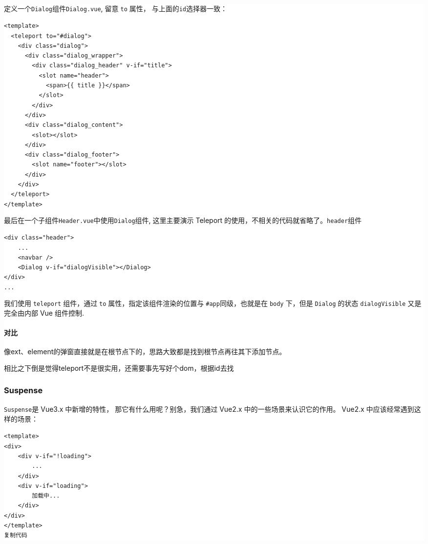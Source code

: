 定义一个`Dialog`组件`Dialog.vue`, 留意 `to` 属性， 与上面的`id`选择器一致：

```vue
<template>
  <teleport to="#dialog">
    <div class="dialog">
      <div class="dialog_wrapper">
        <div class="dialog_header" v-if="title">
          <slot name="header">
            <span>{{ title }}</span>
          </slot>
        </div>
      </div>
      <div class="dialog_content">
        <slot></slot>
      </div>
      <div class="dialog_footer">
        <slot name="footer"></slot>
      </div>
    </div>
  </teleport>
</template>
```

最后在一个子组件`Header.vue`中使用`Dialog`组件, 这里主要演示 Teleport 的使用，不相关的代码就省略了。`header`组件

```
<div class="header">
    ...
    <navbar />
    <Dialog v-if="dialogVisible"></Dialog>
</div>
...
```

我们使用 `teleport` 组件，通过 `to` 属性，指定该组件渲染的位置与 `#app`同级，也就是在 `body` 下，但是 `Dialog` 的状态 `dialogVisible` 又是完全由内部 Vue 组件控制.



#### 对比

像ext、element的弹窗直接就是在根节点下的，思路大致都是找到根节点再往其下添加节点。

相比之下倒是觉得teleport不是很实用，还需要事先写好个dom，根据id去找



### Suspense
 
`Suspense`是 Vue3.x 中新增的特性， 那它有什么用呢？别急，我们通过 Vue2.x 中的一些场景来认识它的作用。 Vue2.x 中应该经常遇到这样的场景：

```
<template>
<div>
    <div v-if="!loading">
        ...
    </div>
    <div v-if="loading">
        加载中...
    </div>
</div>
</template>
复制代码
```

